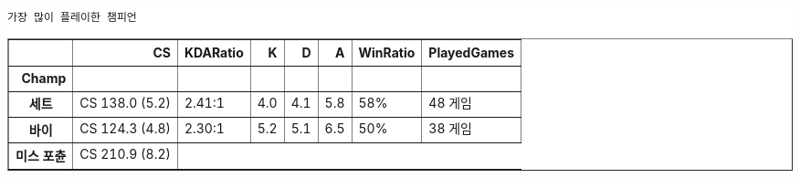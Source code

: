     가장 많이 플레이한 챔피언
    




<div>
<style scoped>
    .dataframe tbody tr th:only-of-type {
        vertical-align: middle;
    }

    .dataframe tbody tr th {
        vertical-align: top;
    }

    .dataframe thead th {
        text-align: right;
    }
</style>
<table border="1" class="dataframe">
  <thead>
    <tr style="text-align: right;">
      <th></th>
      <th>CS</th>
      <th>KDARatio</th>
      <th>K</th>
      <th>D</th>
      <th>A</th>
      <th>WinRatio</th>
      <th>PlayedGames</th>
    </tr>
    <tr>
      <th>Champ</th>
      <th></th>
      <th></th>
      <th></th>
      <th></th>
      <th></th>
      <th></th>
      <th></th>
    </tr>
  </thead>
  <tbody>
    <tr>
      <th>세트</th>
      <td>CS 138.0 (5.2)</td>
      <td>2.41:1</td>
      <td>4.0</td>
      <td>4.1</td>
      <td>5.8</td>
      <td>58%</td>
      <td>48 게임</td>
    </tr>
    <tr>
      <th>바이</th>
      <td>CS 124.3 (4.8)</td>
      <td>2.30:1</td>
      <td>5.2</td>
      <td>5.1</td>
      <td>6.5</td>
      <td>50%</td>
      <td>38 게임</td>
    </tr>
    <tr>
      <th>미스 포츈</th>
      <td>CS 210.9 (8.2)</td>
